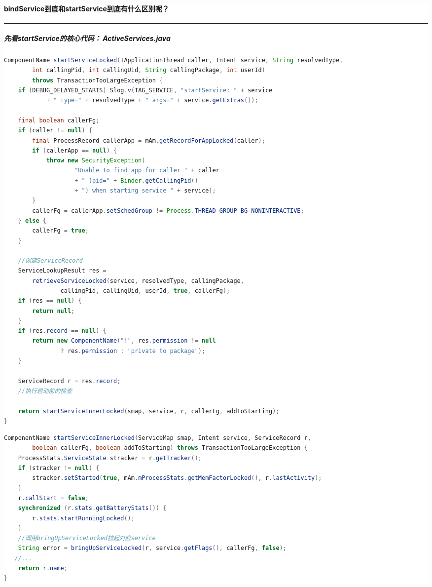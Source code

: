 #### bindService到底和startService到底有什么区别呢？

------

##### 先看startService的核心代码： ActiveServices.java

``` java
ComponentName startServiceLocked(IApplicationThread caller, Intent service, String resolvedType,
        int callingPid, int callingUid, String callingPackage, int userId)
        throws TransactionTooLargeException {
    if (DEBUG_DELAYED_STARTS) Slog.v(TAG_SERVICE, "startService: " + service
            + " type=" + resolvedType + " args=" + service.getExtras());

    final boolean callerFg;
    if (caller != null) {
        final ProcessRecord callerApp = mAm.getRecordForAppLocked(caller);
        if (callerApp == null) {
            throw new SecurityException(
                    "Unable to find app for caller " + caller
                    + " (pid=" + Binder.getCallingPid()
                    + ") when starting service " + service);
        }
        callerFg = callerApp.setSchedGroup != Process.THREAD_GROUP_BG_NONINTERACTIVE;
    } else {
        callerFg = true;
    }

    //创建ServiceRecord
    ServiceLookupResult res =
        retrieveServiceLocked(service, resolvedType, callingPackage,
                callingPid, callingUid, userId, true, callerFg);
    if (res == null) {
        return null;
    }
    if (res.record == null) {
        return new ComponentName("!", res.permission != null
                ? res.permission : "private to package");
    }

    ServiceRecord r = res.record;
    //执行启动前的检查

    return startServiceInnerLocked(smap, service, r, callerFg, addToStarting);
}
```

```java
ComponentName startServiceInnerLocked(ServiceMap smap, Intent service, ServiceRecord r,
        boolean callerFg, boolean addToStarting) throws TransactionTooLargeException {
    ProcessStats.ServiceState stracker = r.getTracker();
    if (stracker != null) {
        stracker.setStarted(true, mAm.mProcessStats.getMemFactorLocked(), r.lastActivity);
    }
    r.callStart = false;
    synchronized (r.stats.getBatteryStats()) {
        r.stats.startRunningLocked();
    }
    //调用bringUpServiceLocked拉起对应service
    String error = bringUpServiceLocked(r, service.getFlags(), callerFg, false);
   //...
    return r.name;
}
```
